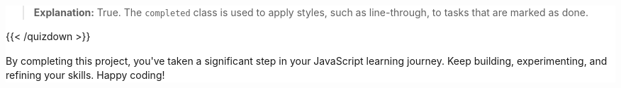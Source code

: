 > **Explanation:** True. The `completed` class is used to apply styles, such as line-through, to tasks that are marked as done.

{{< /quizdown >}}

By completing this project, you've taken a significant step in your JavaScript learning journey. Keep building, experimenting, and refining your skills. Happy coding!
